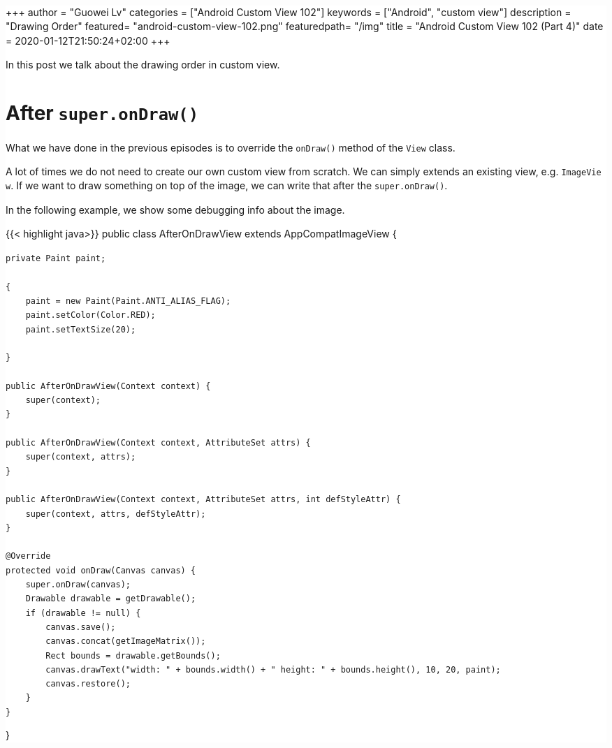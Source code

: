 +++
author = "Guowei Lv"
categories = ["Android Custom View 102"]
keywords = ["Android", "custom view"]
description = "Drawing Order"
featured= "android-custom-view-102.png"
featuredpath= "/img"
title = "Android Custom View 102 (Part 4)"
date = 2020-01-12T21:50:24+02:00
+++

In this post we talk about the drawing order in custom view.

# After `super.onDraw()`

What we have done in the previous episodes is to override the `onDraw()` method of the `View` class.

A lot of times we do not need to create our own custom view from scratch. We can simply extends an existing view, e.g. `ImageView`. If we want to draw something on top of the image, we can write that after the `super.onDraw()`.

In the following example, we show some debugging info about the image.

{{< highlight java>}}
public class AfterOnDrawView extends AppCompatImageView {

    private Paint paint;

    {
        paint = new Paint(Paint.ANTI_ALIAS_FLAG);
        paint.setColor(Color.RED);
        paint.setTextSize(20);

    }

    public AfterOnDrawView(Context context) {
        super(context);
    }

    public AfterOnDrawView(Context context, AttributeSet attrs) {
        super(context, attrs);
    }

    public AfterOnDrawView(Context context, AttributeSet attrs, int defStyleAttr) {
        super(context, attrs, defStyleAttr);
    }

    @Override
    protected void onDraw(Canvas canvas) {
        super.onDraw(canvas);
        Drawable drawable = getDrawable();
        if (drawable != null) {
            canvas.save();
            canvas.concat(getImageMatrix());
            Rect bounds = drawable.getBounds();
            canvas.drawText("width: " + bounds.width() + " height: " + bounds.height(), 10, 20, paint);
            canvas.restore();
        }
    }
}
